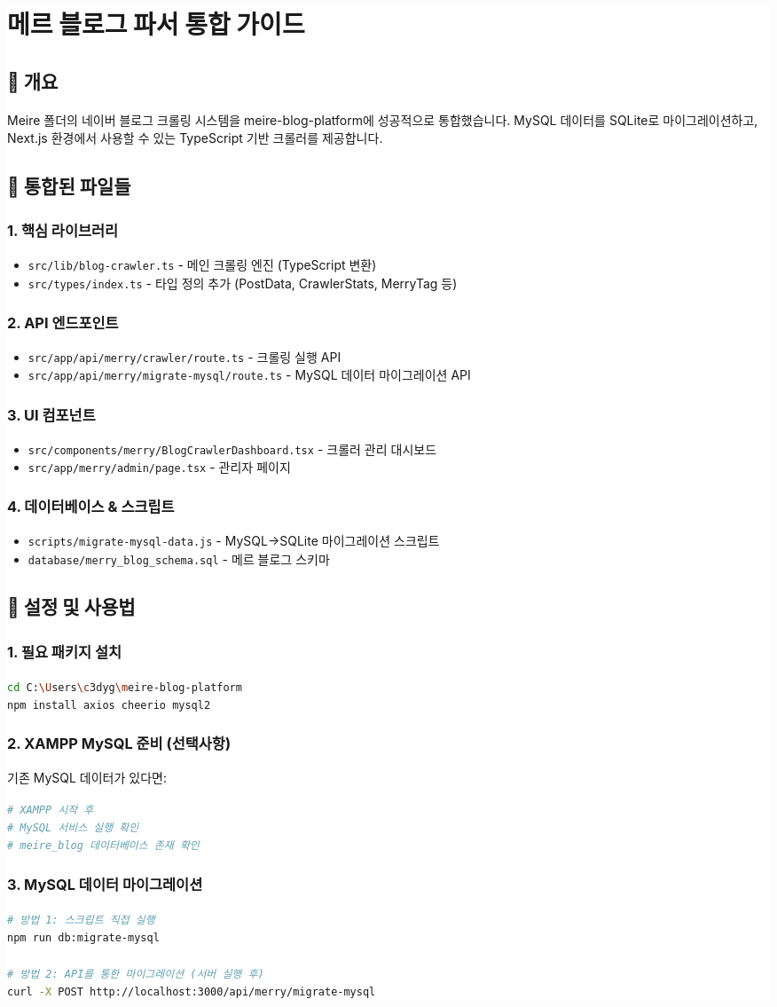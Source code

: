 # 메르 블로그 파서 통합 가이드

## 🎯 개요

Meire 폴더의 네이버 블로그 크롤링 시스템을 meire-blog-platform에 성공적으로 통합했습니다. 
MySQL 데이터를 SQLite로 마이그레이션하고, Next.js 환경에서 사용할 수 있는 TypeScript 기반 크롤러를 제공합니다.

## 📁 통합된 파일들

### 1. 핵심 라이브러리
- `src/lib/blog-crawler.ts` - 메인 크롤링 엔진 (TypeScript 변환)
- `src/types/index.ts` - 타입 정의 추가 (PostData, CrawlerStats, MerryTag 등)

### 2. API 엔드포인트
- `src/app/api/merry/crawler/route.ts` - 크롤링 실행 API
- `src/app/api/merry/migrate-mysql/route.ts` - MySQL 데이터 마이그레이션 API

### 3. UI 컴포넌트
- `src/components/merry/BlogCrawlerDashboard.tsx` - 크롤러 관리 대시보드
- `src/app/merry/admin/page.tsx` - 관리자 페이지

### 4. 데이터베이스 & 스크립트
- `scripts/migrate-mysql-data.js` - MySQL→SQLite 마이그레이션 스크립트
- `database/merry_blog_schema.sql` - 메르 블로그 스키마

## 🚀 설정 및 사용법

### 1. 필요 패키지 설치

```bash
cd C:\Users\c3dyg\meire-blog-platform
npm install axios cheerio mysql2
```

### 2. XAMPP MySQL 준비 (선택사항)

기존 MySQL 데이터가 있다면:
```bash
# XAMPP 시작 후
# MySQL 서비스 실행 확인
# meire_blog 데이터베이스 존재 확인
```

### 3. MySQL 데이터 마이그레이션

```bash
# 방법 1: 스크립트 직접 실행
npm run db:migrate-mysql

# 방법 2: API를 통한 마이그레이션 (서버 실행 후)
curl -X POST http://localhost:3000/api/merry/migrate-mysql
```
